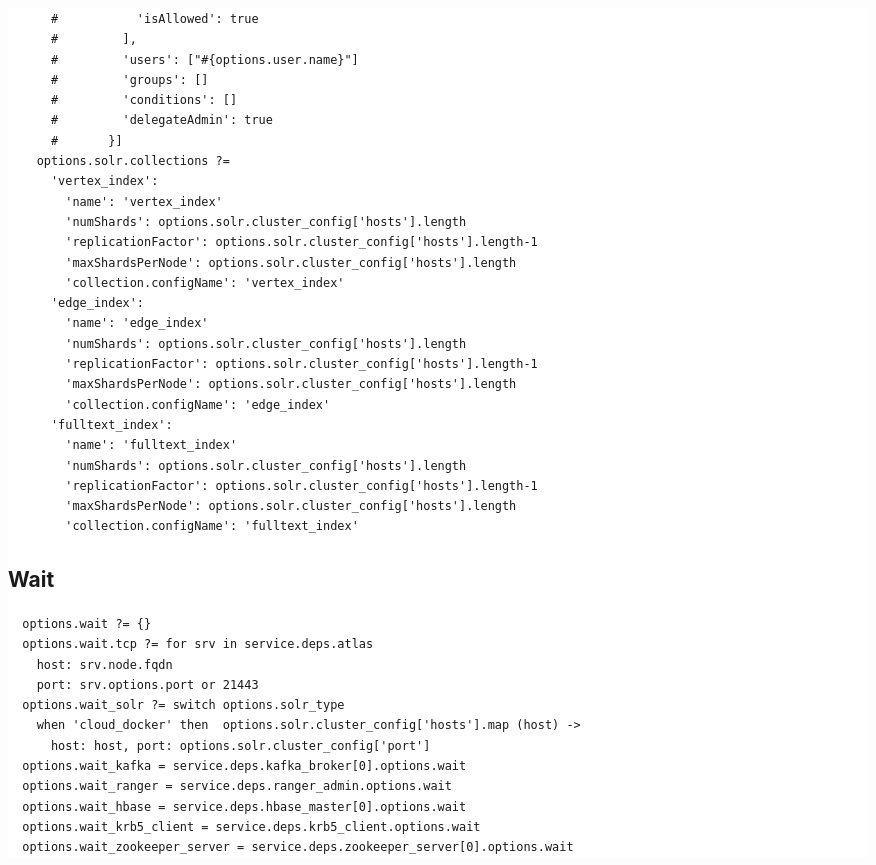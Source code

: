           #           'isAllowed': true
          #         ],
          #         'users': ["#{options.user.name}"]
          #         'groups': []
          #         'conditions': []
          #         'delegateAdmin': true
          #       }]
        options.solr.collections ?=
          'vertex_index':
            'name': 'vertex_index'
            'numShards': options.solr.cluster_config['hosts'].length
            'replicationFactor': options.solr.cluster_config['hosts'].length-1
            'maxShardsPerNode': options.solr.cluster_config['hosts'].length
            'collection.configName': 'vertex_index'
          'edge_index':
            'name': 'edge_index'
            'numShards': options.solr.cluster_config['hosts'].length
            'replicationFactor': options.solr.cluster_config['hosts'].length-1
            'maxShardsPerNode': options.solr.cluster_config['hosts'].length
            'collection.configName': 'edge_index'
          'fulltext_index':
            'name': 'fulltext_index'
            'numShards': options.solr.cluster_config['hosts'].length
            'replicationFactor': options.solr.cluster_config['hosts'].length-1
            'maxShardsPerNode': options.solr.cluster_config['hosts'].length
            'collection.configName': 'fulltext_index'

## Wait

      options.wait ?= {}
      options.wait.tcp ?= for srv in service.deps.atlas
        host: srv.node.fqdn
        port: srv.options.port or 21443
      options.wait_solr ?= switch options.solr_type
        when 'cloud_docker' then  options.solr.cluster_config['hosts'].map (host) ->
          host: host, port: options.solr.cluster_config['port']
      options.wait_kafka = service.deps.kafka_broker[0].options.wait
      options.wait_ranger = service.deps.ranger_admin.options.wait
      options.wait_hbase = service.deps.hbase_master[0].options.wait
      options.wait_krb5_client = service.deps.krb5_client.options.wait
      options.wait_zookeeper_server = service.deps.zookeeper_server[0].options.wait
